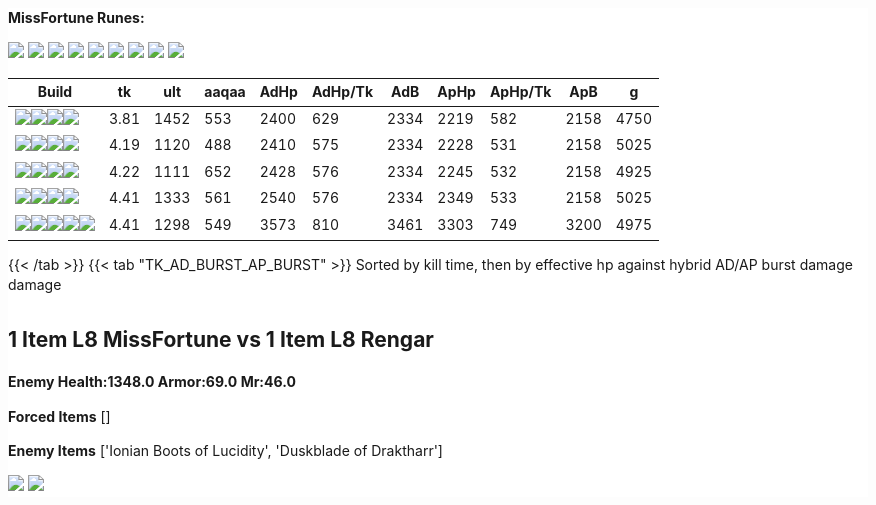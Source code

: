 

**MissFortune Runes:**


![](/Styles/Precision/LethalTempo/LethalTempo.png)
![](/Styles/Precision/Overheal.png)
![](/Styles/Precision/LegendAlacrity/LegendAlacrity.png)
![](/Styles/Precision/CutDown/CutDown.png)
![](/Styles/Sorcery/AbsoluteFocus/AbsoluteFocus.png)
![](/Styles/Sorcery/GatheringStorm/GatheringStorm.png)
![](/StatMods/StatModsAttackSpeedIcon.png)
![](/StatMods/StatModsAdaptiveForceIcon.png)
![](/StatMods/StatModsArmorIcon.png)





 Build |tk|ult|aaqaa|AdHp|AdHp/Tk|AdB|ApHp|ApHp/Tk|ApB|g
-|-|-|-|-|-|-|-|-|-|-
![](/item/6691.png)![](/item/1001.png)![](/item/1053.png)![](/item/1055.png)|3.81|1452|553|2400|629|2334|2219|582|2158|4750
![](/item/3046.png)![](/item/1053.png)![](/item/1055.png)![](/item/1037.png)|4.19|1120|488|2410|575|2334|2228|531|2158|5025
![](/item/3153.png)![](/item/1001.png)![](/item/1055.png)![](/item/1037.png)|4.22|1111|652|2428|576|2334|2245|532|2158|4925
![](/item/3072.png)![](/item/1001.png)![](/item/1055.png)![](/item/1037.png)|4.41|1333|561|2540|576|2334|2349|533|2158|5025
![](/item/6673.png)![](/item/1001.png)![](/item/1055.png)![](/item/1037.png)![](/item/1036.png)|4.41|1298|549|3573|810|3461|3303|749|3200|4975
{{< /tab >}}
{{< tab "TK_AD_BURST_AP_BURST" >}}
Sorted by kill time, then by effective hp against hybrid AD/AP burst damage damage
## 1 Item L8 MissFortune vs 1 Item L8 Rengar

**Enemy Health:1348.0 Armor:69.0 Mr:46.0**


**Forced Items** []








**Enemy Items** ['Ionian Boots of Lucidity', 'Duskblade of Draktharr']





![](/item/3158.png)
![](/item/6691.png)
